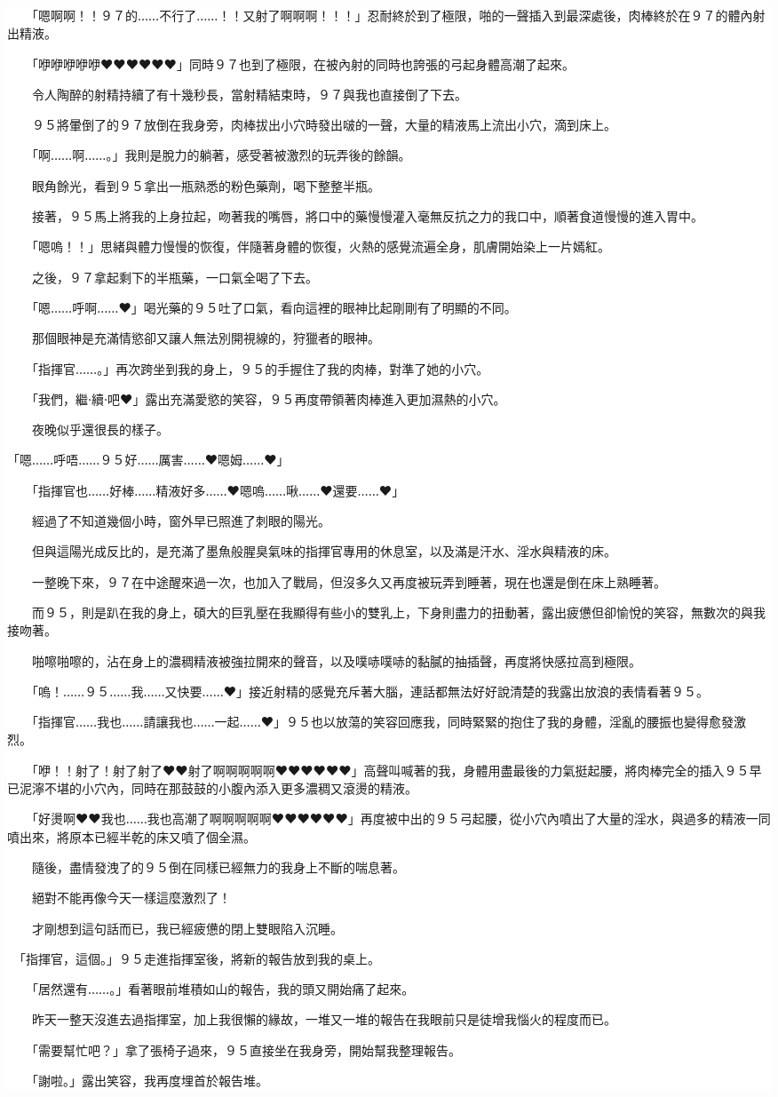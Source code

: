 　　「嗯啊啊！！９７的……不行了……！！又射了啊啊啊！！！」忍耐終於到了極限，啪的一聲插入到最深處後，肉棒終於在９７的體內射出精液。

　　「咿咿咿咿咿♥♥♥♥♥♥」同時９７也到了極限，在被內射的同時也誇張的弓起身體高潮了起來。

　　令人陶醉的射精持續了有十幾秒長，當射精結束時，９７與我也直接倒了下去。

　　９５將暈倒了的９７放倒在我身旁，肉棒拔出小穴時發出啵的一聲，大量的精液馬上流出小穴，滴到床上。

　　「啊……啊……。」我則是脫力的躺著，感受著被激烈的玩弄後的餘韻。

　　眼角餘光，看到９５拿出一瓶熟悉的粉色藥劑，喝下整整半瓶。

　　接著，９５馬上將我的上身拉起，吻著我的嘴唇，將口中的藥慢慢灌入毫無反抗之力的我口中，順著食道慢慢的進入胃中。

　　「嗯嗚！！」思緒與體力慢慢的恢復，伴隨著身體的恢復，火熱的感覺流遍全身，肌膚開始染上一片嫣紅。

　　之後，９７拿起剩下的半瓶藥，一口氣全喝了下去。

　　「嗯……呼啊……♥」喝光藥的９５吐了口氣，看向這裡的眼神比起剛剛有了明顯的不同。

　　那個眼神是充滿情慾卻又讓人無法別開視線的，狩獵者的眼神。

　　「指揮官……。」再次跨坐到我的身上，９５的手握住了我的肉棒，對準了她的小穴。

　　「我們，繼‧續‧吧♥」露出充滿愛慾的笑容，９５再度帶領著肉棒進入更加濕熱的小穴。

　　夜晚似乎還很長的樣子。

「嗯……呼唔……９５好……厲害……♥嗯姆……♥」

　　「指揮官也……好棒……精液好多……♥嗯嗚……啾……♥還要……♥」

　　經過了不知道幾個小時，窗外早已照進了刺眼的陽光。

　　但與這陽光成反比的，是充滿了墨魚般腥臭氣味的指揮官專用的休息室，以及滿是汗水、淫水與精液的床。

　　一整晚下來，９７在中途醒來過一次，也加入了戰局，但沒多久又再度被玩弄到睡著，現在也還是倒在床上熟睡著。

　　而９５，則是趴在我的身上，碩大的巨乳壓在我顯得有些小的雙乳上，下身則盡力的扭動著，露出疲憊但卻愉悅的笑容，無數次的與我接吻著。

　　啪嚓啪嚓的，沾在身上的濃稠精液被強拉開來的聲音，以及噗哧噗哧的黏膩的抽插聲，再度將快感拉高到極限。

　　「嗚！……９５……我……又快要……♥」接近射精的感覺充斥著大腦，連話都無法好好說清楚的我露出放浪的表情看著９５。

　　「指揮官……我也……請讓我也……一起……♥」９５也以放蕩的笑容回應我，同時緊緊的抱住了我的身體，淫亂的腰振也變得愈發激烈。

　　「咿！！射了！射了射了♥♥射了啊啊啊啊啊♥♥♥♥♥♥」高聲叫喊著的我，身體用盡最後的力氣挺起腰，將肉棒完全的插入９５早已泥濘不堪的小穴內，同時在那鼓鼓的小腹內添入更多濃稠又滾燙的精液。

　　「好燙啊♥♥我也……我也高潮了啊啊啊啊啊♥♥♥♥♥♥」再度被中出的９５弓起腰，從小穴內噴出了大量的淫水，與過多的精液一同噴出來，將原本已經半乾的床又噴了個全濕。

　　隨後，盡情發洩了的９５倒在同樣已經無力的我身上不斷的喘息著。

　　絕對不能再像今天一樣這麼激烈了！

　　才剛想到這句話而已，我已經疲憊的閉上雙眼陷入沉睡。

　「指揮官，這個。」９５走進指揮室後，將新的報告放到我的桌上。

　　「居然還有……。」看著眼前堆積如山的報告，我的頭又開始痛了起來。

　　昨天一整天沒進去過指揮室，加上我很懶的緣故，一堆又一堆的報告在我眼前只是徒增我惱火的程度而已。

　　「需要幫忙吧？」拿了張椅子過來，９５直接坐在我身旁，開始幫我整理報告。

　　「謝啦。」露出笑容，我再度埋首於報告堆。
